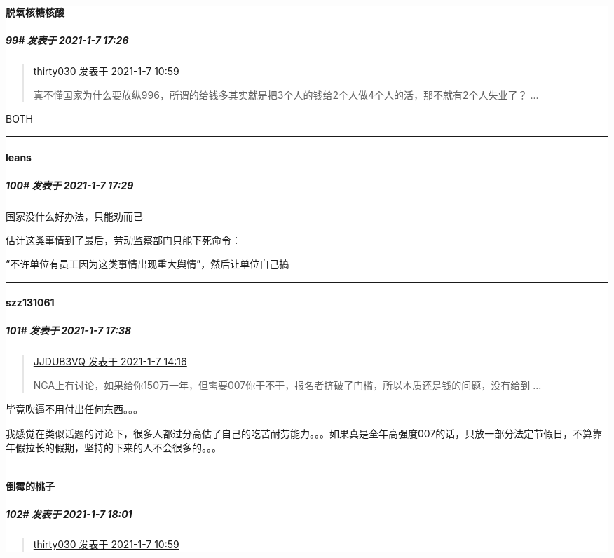 ####  脱氧核糖核酸  
##### 99#       发表于 2021-1-7 17:26



<blockquote><a href="httphttps://bbs.saraba1st.com/2b/forum.php?mod=redirect&amp;goto=findpost&amp;pid=49963416&amp;ptid=1981629" target="_blank">thirty030 发表于 2021-1-7 10:59</a>

真不懂国家为什么要放纵996，所谓的给钱多其实就是把3个人的钱给2个人做4个人的活，那不就有2个人失业了？ ...</blockquote>
BOTH







*****

####  leans  
##### 100#       发表于 2021-1-7 17:29




国家没什么好办法，只能劝而已

估计这类事情到了最后，劳动监察部门只能下死命令：

“不许单位有员工因为这类事情出现重大舆情”，然后让单位自己搞







*****

####  szz131061  
##### 101#       发表于 2021-1-7 17:38



<blockquote><a href="httphttps://bbs.saraba1st.com/2b/forum.php?mod=redirect&amp;goto=findpost&amp;pid=49965571&amp;ptid=1981629" target="_blank">JJDUB3VQ 发表于 2021-1-7 14:16</a>

NGA上有讨论，如果给你150万一年，但需要007你干不干，报名者挤破了门槛，所以本质还是钱的问题，没有给到 ...</blockquote>
毕竟吹逼不用付出任何东西。。。


我感觉在类似话题的讨论下，很多人都过分高估了自己的吃苦耐劳能力。。。如果真是全年高强度007的话，只放一部分法定节假日，不算靠年假拉长的假期，坚持的下来的人不会很多的。。。







*****

####  倒霉的桃子  
##### 102#       发表于 2021-1-7 18:01



<blockquote><a href="httphttps://bbs.saraba1st.com/2b/forum.php?mod=redirect&amp;goto=findpost&amp;pid=49963416&amp;ptid=1981629" target="_blank">thirty030 发表于 2021-1-7 10:59</a>
